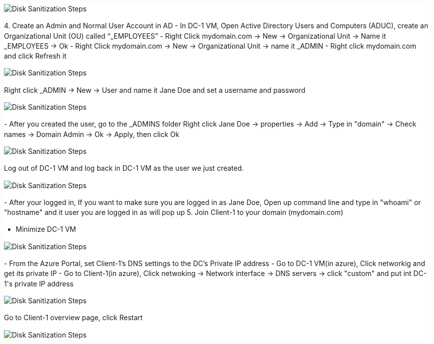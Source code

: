<p>
<img src="https://i.imgur.com/DJmEXEB.png" height="80%" width="80%" alt="Disk Sanitization Steps"/>
</p>
<p>
4. Create an Admin and Normal User Account in AD
- In DC-1 VM, Open Active Directory Users and Computers (ADUC), create an Organizational Unit (OU) called “_EMPLOYEES”
- Right Click mydomain.com -> New -> Organizational Unit -> Name it _EMPLOYEES -> Ok
- Right Click mydomain.com -> New -> Organizational Unit -> name it _ADMIN
- Right click mydomain.com and click Refresh it

</p>
<p>
<img src="https://i.imgur.com/DJmEXEB.png" height="80%" width="80%" alt="Disk Sanitization Steps"/>
</p>
<p>
Right click _ADMIN -> New -> User and name it Jane Doe and set a username and password
</p>
<p>
<img src="https://i.imgur.com/DJmEXEB.png" height="80%" width="80%" alt="Disk Sanitization Steps"/>
</p>
<p>
- After you created the user, go to the _ADMINS folder
 Right click Jane Doe -> properties -> Add -> Type in "domain" -> Check names -> Domain Admin -> Ok -> Apply, then click Ok
</p>
<p>
<img src="https://i.imgur.com/DJmEXEB.png" height="80%" width="80%" alt="Disk Sanitization Steps"/>
</p>
<p>
Log out of DC-1 VM and log back in DC-1 VM as the user we just created.
</p>
<p>
<img src="https://i.imgur.com/DJmEXEB.png" height="80%" width="80%" alt="Disk Sanitization Steps"/>
</p>
<p>
- After your logged in, If you want to make sure you are logged in as Jane Doe, Open up command line and type in "whoami" or "hostname" and it user you are logged in as will pop up
5. Join Client-1 to your domain (mydomain.com)
  
- Minimize DC-1 VM
</p>
<p>
<img src="https://i.imgur.com/DJmEXEB.png" height="80%" width="80%" alt="Disk Sanitization Steps"/>
</p>
<p>
- From the Azure Portal, set Client-1’s DNS settings to the DC’s Private IP address
- Go to DC-1 VM(in azure), Click networkig and get its private IP
- Go to Client-1(in azure), Click netwoking -> Network interface -> DNS servers -> click "custom" and put int DC-1's private IP address
</p>
<p>
<img src="https://i.imgur.com/DJmEXEB.png" height="80%" width="80%" alt="Disk Sanitization Steps"/>
</p>
<p>
Go to Client-1 overview page, click Restart
</p>
<p>
<img src="https://i.imgur.com/DJmEXEB.png" height="80%" width="80%" alt="Disk Sanitization Steps"/>
</p>